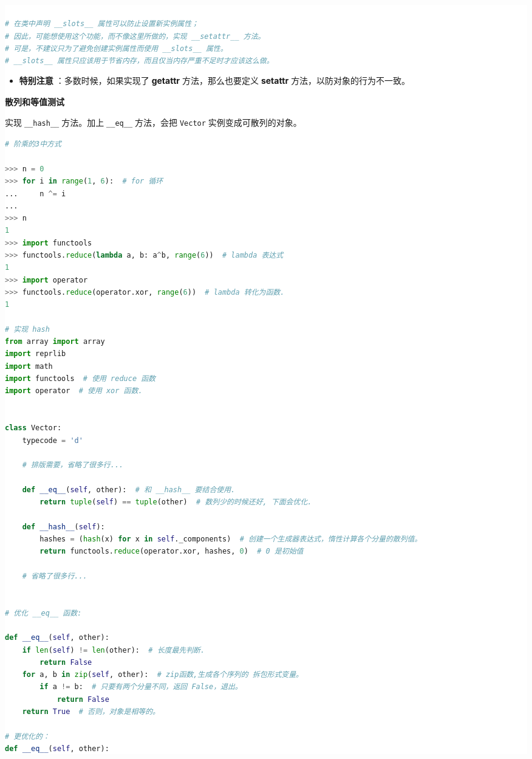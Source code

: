 ```python

# 在类中声明 __slots__ 属性可以防止设置新实例属性；
# 因此，可能想使用这个功能，而不像这里所做的，实现 __setattr__ 方法。
# 可是，不建议只为了避免创建实例属性而使用 __slots__ 属性。
# __slots__ 属性只应该用于节省内存，而且仅当内存严重不足时才应该这么做。

```
- **特别注意** ：多数时候，如果实现了 __getattr__ 方法，那么也要定义 __setattr__ 方法，以防对象的行为不一致。

**散列和等值测试** <span id="散列和等值测试"></span>

实现 `__hash__` 方法。加上 `__eq__` 方法，会把 `Vector` 实例变成可散列的对象。

```python
# 阶乘的3中方式

>>> n = 0
>>> for i in range(1, 6):  # for 循环
...     n ^= i
...
>>> n
1
>>> import functools
>>> functools.reduce(lambda a, b: a^b, range(6))  # lambda 表达式
1
>>> import operator
>>> functools.reduce(operator.xor, range(6))  # lambda 转化为函数.
1

# 实现 hash
from array import array
import reprlib
import math
import functools  # 使用 reduce 函数
import operator  # 使用 xor 函数.


class Vector:
    typecode = 'd'

    # 排版需要，省略了很多行...

    def __eq__(self, other):  # 和 __hash__ 要结合使用.
        return tuple(self) == tuple(other)  # 数列少的时候还好, 下面会优化.

    def __hash__(self):
        hashes = (hash(x) for x in self._components)  # 创建一个生成器表达式，惰性计算各个分量的散列值。
        return functools.reduce(operator.xor, hashes, 0)  # 0 是初始值

    # 省略了很多行...


# 优化 __eq__ 函数:

def __eq__(self, other):
    if len(self) != len(other):  # 长度最先判断.
        return False
    for a, b in zip(self, other):  # zip函数,生成各个序列的 拆包形式变量。
        if a != b:  # 只要有两个分量不同，返回 False，退出。
            return False
    return True  # 否则，对象是相等的。

# 更优化的：
def __eq__(self, other):
```